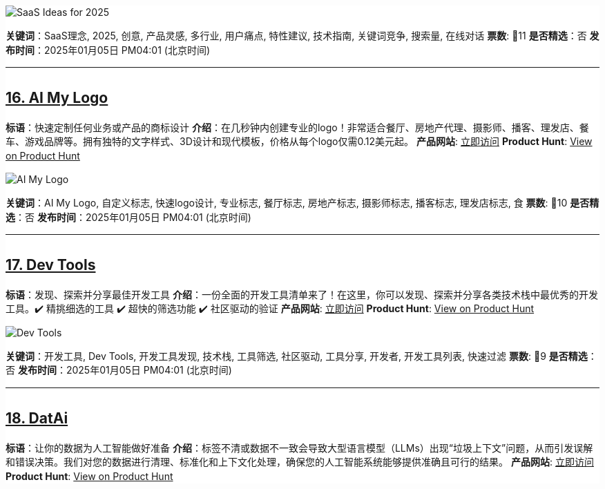 ![SaaS Ideas for 2025](https://ph-files.imgix.net/3257c721-0132-4710-8b6d-c9d35cd00b7c.png?auto=format&fit=crop&frame=1&h=512&w=1024)

**关键词**：SaaS理念, 2025, 创意, 产品灵感, 多行业, 用户痛点, 特性建议, 技术指南, 关键词竞争, 搜索量, 在线对话
**票数**: 🔺11
**是否精选**：否
**发布时间**：2025年01月05日 PM04:01 (北京时间)

---

## [16. AI My Logo](https://www.producthunt.com/posts/ai-my-logo?utm_campaign=producthunt-api&utm_medium=api-v2&utm_source=Application%3A+daily+ph+%28ID%3A+133301%29)
**标语**：快速定制任何业务或产品的商标设计
**介绍**：在几秒钟内创建专业的logo！非常适合餐厅、房地产代理、摄影师、播客、理发店、餐车、游戏品牌等。拥有独特的文字样式、3D设计和现代模板，价格从每个logo仅需0.12美元起。
**产品网站**: [立即访问](https://www.producthunt.com/r/L57WOIHOP73ZE4?utm_campaign=producthunt-api&utm_medium=api-v2&utm_source=Application%3A+daily+ph+%28ID%3A+133301%29)
**Product Hunt**: [View on Product Hunt](https://www.producthunt.com/posts/ai-my-logo?utm_campaign=producthunt-api&utm_medium=api-v2&utm_source=Application%3A+daily+ph+%28ID%3A+133301%29)

![AI My Logo](https://ph-files.imgix.net/089fe984-4418-43c2-81e3-f06f7fb67f1e.jpeg?auto=format&fit=crop&frame=1&h=512&w=1024)

**关键词**：AI My Logo, 自定义标志, 快速logo设计, 专业标志, 餐厅标志, 房地产标志, 摄影师标志, 播客标志, 理发店标志, 食
**票数**: 🔺10
**是否精选**：否
**发布时间**：2025年01月05日 PM04:01 (北京时间)

---

## [17. Dev Tools](https://www.producthunt.com/posts/dev-tools-2?utm_campaign=producthunt-api&utm_medium=api-v2&utm_source=Application%3A+daily+ph+%28ID%3A+133301%29)
**标语**：发现、探索并分享最佳开发工具
**介绍**：一份全面的开发工具清单来了！在这里，你可以发现、探索并分享各类技术栈中最优秀的开发工具。✔️ 精挑细选的工具 ✔️ 超快的筛选功能 ✔️ 社区驱动的验证
**产品网站**: [立即访问](https://www.producthunt.com/r/FAMNIZZL3THA3H?utm_campaign=producthunt-api&utm_medium=api-v2&utm_source=Application%3A+daily+ph+%28ID%3A+133301%29)
**Product Hunt**: [View on Product Hunt](https://www.producthunt.com/posts/dev-tools-2?utm_campaign=producthunt-api&utm_medium=api-v2&utm_source=Application%3A+daily+ph+%28ID%3A+133301%29)

![Dev Tools](https://ph-files.imgix.net/e0574c32-da6c-4286-8182-2648ddd7d886.png?auto=format&fit=crop&frame=1&h=512&w=1024)

**关键词**：开发工具, Dev Tools, 开发工具发现, 技术栈, 工具筛选, 社区驱动, 工具分享, 开发者, 开发工具列表, 快速过滤
**票数**: 🔺9
**是否精选**：否
**发布时间**：2025年01月05日 PM04:01 (北京时间)

---

## [18. DatAi](https://www.producthunt.com/posts/datai-2?utm_campaign=producthunt-api&utm_medium=api-v2&utm_source=Application%3A+daily+ph+%28ID%3A+133301%29)
**标语**：让你的数据为人工智能做好准备
**介绍**：标签不清或数据不一致会导致大型语言模型（LLMs）出现“垃圾上下文”问题，从而引发误解和错误决策。我们对您的数据进行清理、标准化和上下文化处理，确保您的人工智能系统能够提供准确且可行的结果。
**产品网站**: [立即访问](https://www.producthunt.com/r/V67NF4W32YXQIX?utm_campaign=producthunt-api&utm_medium=api-v2&utm_source=Application%3A+daily+ph+%28ID%3A+133301%29)
**Product Hunt**: [View on Product Hunt](https://www.producthunt.com/posts/datai-2?utm_campaign=producthunt-api&utm_medium=api-v2&utm_source=Application%3A+daily+ph+%28ID%3A+133301%29)
